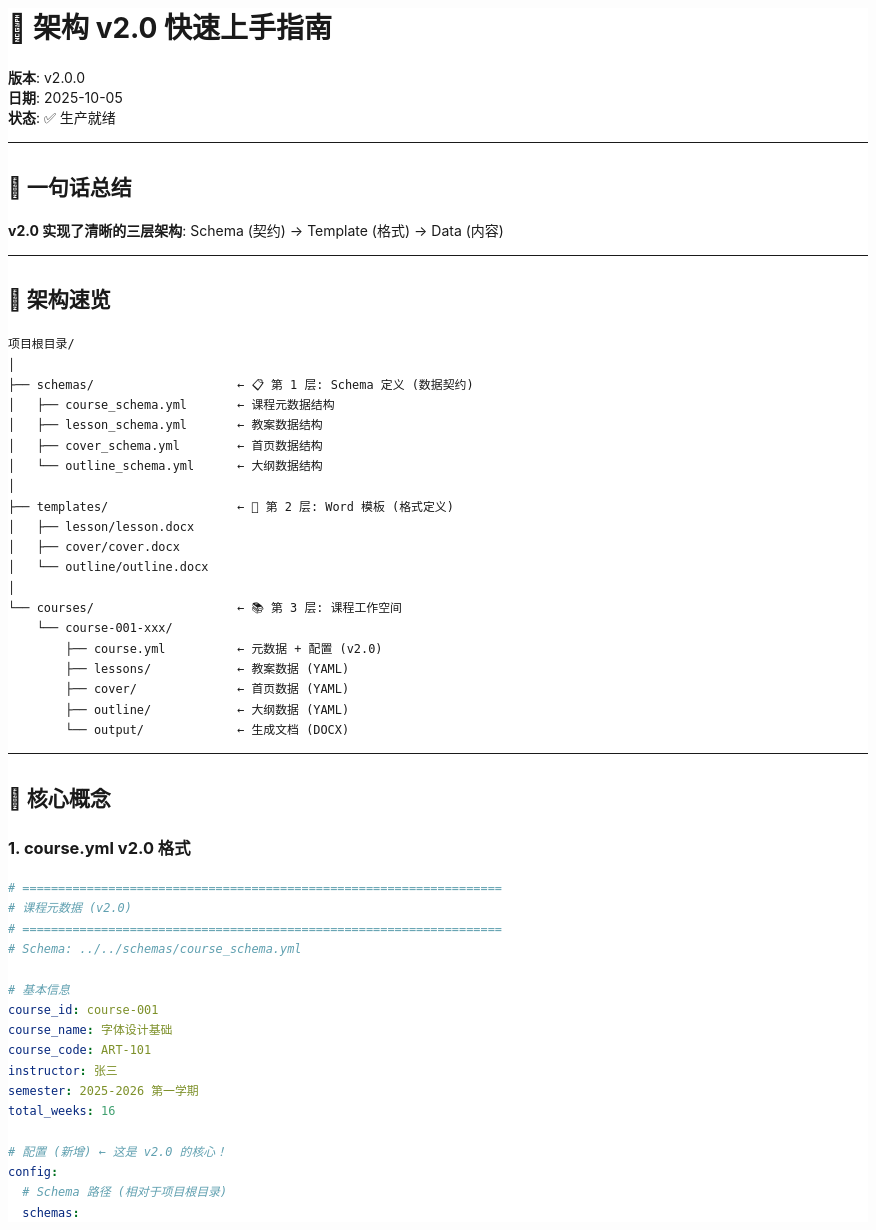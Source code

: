 # 🚀 架构 v2.0 快速上手指南

**版本**: v2.0.0  
**日期**: 2025-10-05  
**状态**: ✅ 生产就绪

---

## 🎯 一句话总结

**v2.0 实现了清晰的三层架构**: Schema (契约) → Template (格式) → Data (内容)

---

## 📐 架构速览

```
项目根目录/
│
├── schemas/                    ← 📋 第 1 层: Schema 定义 (数据契约)
│   ├── course_schema.yml       ← 课程元数据结构
│   ├── lesson_schema.yml       ← 教案数据结构
│   ├── cover_schema.yml        ← 首页数据结构
│   └── outline_schema.yml      ← 大纲数据结构
│
├── templates/                  ← 📄 第 2 层: Word 模板 (格式定义)
│   ├── lesson/lesson.docx
│   ├── cover/cover.docx
│   └── outline/outline.docx
│
└── courses/                    ← 📚 第 3 层: 课程工作空间
    └── course-001-xxx/
        ├── course.yml          ← 元数据 + 配置 (v2.0)
        ├── lessons/            ← 教案数据 (YAML)
        ├── cover/              ← 首页数据 (YAML)
        ├── outline/            ← 大纲数据 (YAML)
        └── output/             ← 生成文档 (DOCX)
```

---

## 🔑 核心概念

### 1. course.yml v2.0 格式

```yaml
# ===================================================================
# 课程元数据 (v2.0)
# ===================================================================
# Schema: ../../schemas/course_schema.yml

# 基本信息
course_id: course-001
course_name: 字体设计基础
course_code: ART-101
instructor: 张三
semester: 2025-2026 第一学期
total_weeks: 16

# 配置 (新增) ← 这是 v2.0 的核心！
config:
  # Schema 路径 (相对于项目根目录)
  schemas:
```